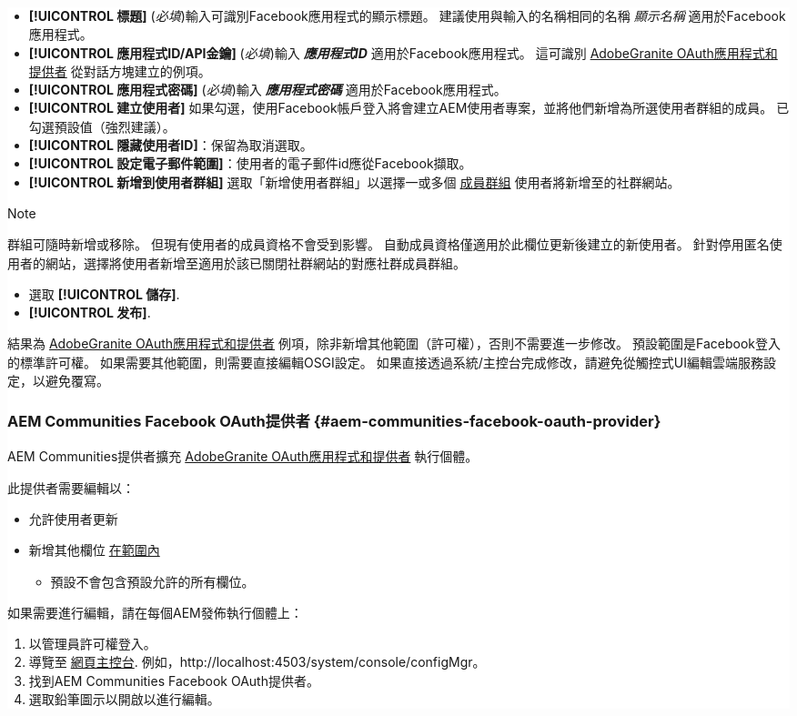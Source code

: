    * **[!UICONTROL 標題]** (*必填*)輸入可識別Facebook應用程式的顯示標題。 建議使用與輸入的名稱相同的名稱 *顯示名稱* 適用於Facebook應用程式。
   * **[!UICONTROL 應用程式ID/API金鑰]** (*必填*)輸入 ***應用程式ID*** 適用於Facebook應用程式。 這可識別 [AdobeGranite OAuth應用程式和提供者](https://helpx.adobe.com/experience-manager/6-3/communities/using/social-login.html#AdobeGraniteOAuthApplicationandProvider) 從對話方塊建立的例項。
   * **[!UICONTROL 應用程式密碼]** (*必填*)輸入 ***應用程式密碼*** 適用於Facebook應用程式。
   * **[!UICONTROL 建立使用者]** 如果勾選，使用Facebook帳戶登入將會建立AEM使用者專案，並將他們新增為所選使用者群組的成員。  已勾選預設值（強烈建議）。
   * **[!UICONTROL 隱藏使用者ID]**：保留為取消選取。
   * **[!UICONTROL 設定電子郵件範圍]**：使用者的電子郵件id應從Facebook擷取。
   * **[!UICONTROL 新增到使用者群組]** 選取「新增使用者群組」以選擇一或多個 [成員群組](https://helpx.adobe.com/experience-manager/6-3/communities/using/users.html) 使用者將新增至的社群網站。

   >[!NOTE]
   >
   >群組可隨時新增或移除。 但現有使用者的成員資格不會受到影響。 自動成員資格僅適用於此欄位更新後建立的新使用者。 針對停用匿名使用者的網站，選擇將使用者新增至適用於該已關閉社群網站的對應社群成員群組。

   * 選取 **[!UICONTROL 儲存]**.
   * **[!UICONTROL 发布]**.


結果為 [AdobeGranite OAuth應用程式和提供者](https://helpx.adobe.com/experience-manager/6-3/communities/using/social-login.html#adobe-granite-oauth-application-and-provider) 例項，除非新增其他範圍（許可權），否則不需要進一步修改。 預設範圍是Facebook登入的標準許可權。 如果需要其他範圍，則需要直接編輯OSGI設定。 如果直接透過系統/主控台完成修改，請避免從觸控式UI編輯雲端服務設定，以避免覆寫。

### AEM Communities Facebook OAuth提供者 {#aem-communities-facebook-oauth-provider}

AEM Communities提供者擴充 [AdobeGranite OAuth應用程式和提供者](#adobe-granite-oauth-application-and-provider) 執行個體。

此提供者需要編輯以：

* 允許使用者更新
* 新增其他欄位 [在範圍內](#adobe-granite-oauth-application-and-provider)

   * 預設不會包含預設允許的所有欄位。

如果需要進行編輯，請在每個AEM發佈執行個體上：

1. 以管理員許可權登入。
1. 導覽至 [網頁主控台](../../help/sites-deploying/configuring-osgi.md). 例如，http://localhost:4503/system/console/configMgr。
1. 找到AEM Communities Facebook OAuth提供者。
1. 選取鉛筆圖示以開啟以進行編輯。
